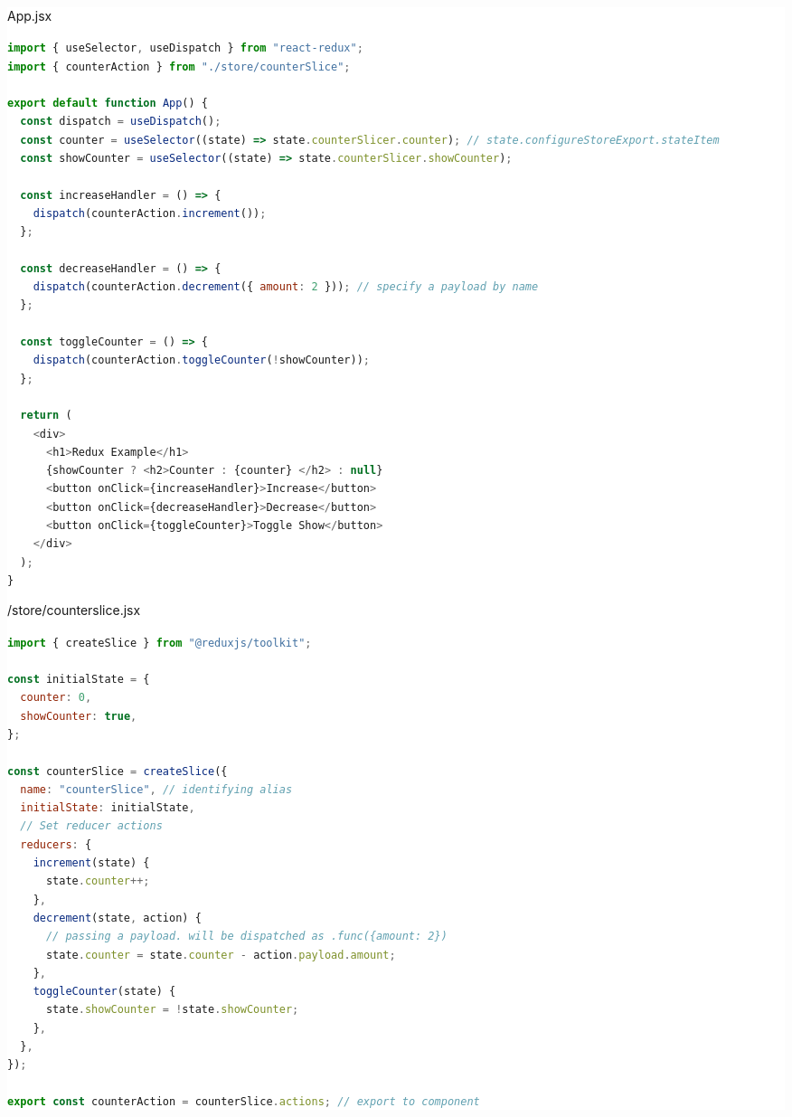 <figcaption>App.jsx

```javascript
import { useSelector, useDispatch } from "react-redux";
import { counterAction } from "./store/counterSlice";

export default function App() {
  const dispatch = useDispatch();
  const counter = useSelector((state) => state.counterSlicer.counter); // state.configureStoreExport.stateItem
  const showCounter = useSelector((state) => state.counterSlicer.showCounter);

  const increaseHandler = () => {
    dispatch(counterAction.increment());
  };

  const decreaseHandler = () => {
    dispatch(counterAction.decrement({ amount: 2 })); // specify a payload by name
  };

  const toggleCounter = () => {
    dispatch(counterAction.toggleCounter(!showCounter));
  };

  return (
    <div>
      <h1>Redux Example</h1>
      {showCounter ? <h2>Counter : {counter} </h2> : null}
      <button onClick={increaseHandler}>Increase</button>
      <button onClick={decreaseHandler}>Decrease</button>
      <button onClick={toggleCounter}>Toggle Show</button>
    </div>
  );
}
```

<figcaption>/store/counterslice.jsx

```javascript
import { createSlice } from "@reduxjs/toolkit";

const initialState = {
  counter: 0,
  showCounter: true,
};

const counterSlice = createSlice({
  name: "counterSlice", // identifying alias
  initialState: initialState,
  // Set reducer actions
  reducers: {
    increment(state) {
      state.counter++;
    },
    decrement(state, action) {
      // passing a payload. will be dispatched as .func({amount: 2})
      state.counter = state.counter - action.payload.amount;
    },
    toggleCounter(state) {
      state.showCounter = !state.showCounter;
    },
  },
});

export const counterAction = counterSlice.actions; // export to component
```